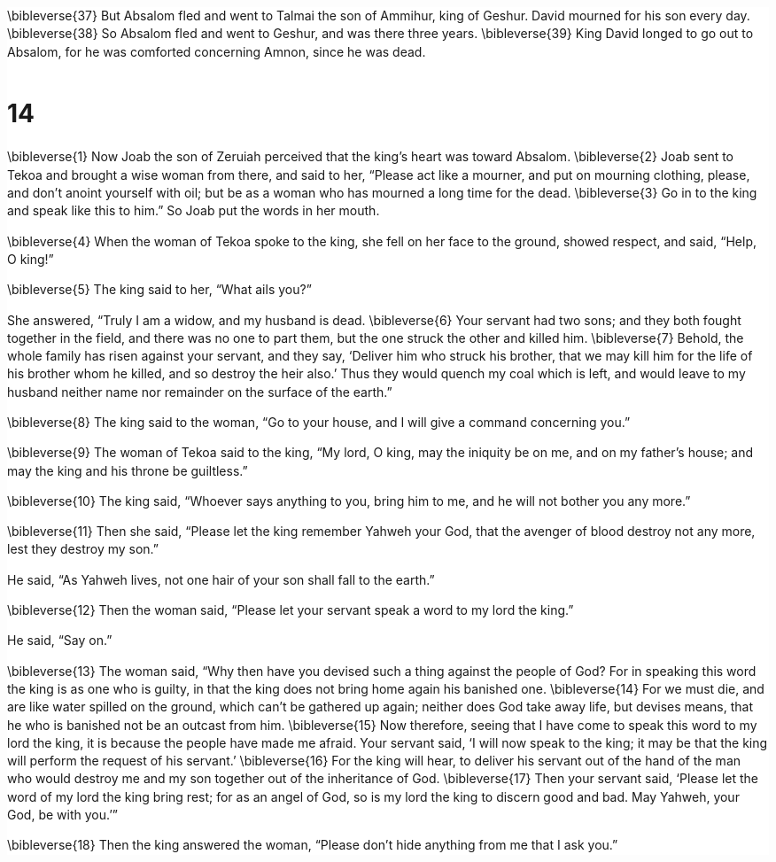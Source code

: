\bibleverse{37} But Absalom fled and went to Talmai the son of Ammihur, king of Geshur. David mourned for his son every day. \bibleverse{38} So Absalom fled and went to Geshur, and was there three years. \bibleverse{39} King David longed to go out to Absalom, for he was comforted concerning Amnon, since he was dead. 

# 14 
\bibleverse{1} Now Joab the son of Zeruiah perceived that the king’s heart was toward Absalom. \bibleverse{2} Joab sent to Tekoa and brought a wise woman from there, and said to her, “Please act like a mourner, and put on mourning clothing, please, and don’t anoint yourself with oil; but be as a woman who has mourned a long time for the dead. \bibleverse{3} Go in to the king and speak like this to him.” So Joab put the words in her mouth. 

\bibleverse{4} When the woman of Tekoa spoke to the king, she fell on her face to the ground, showed respect, and said, “Help, O king!” 

\bibleverse{5} The king said to her, “What ails you?” 

She answered, “Truly I am a widow, and my husband is dead. \bibleverse{6} Your servant had two sons; and they both fought together in the field, and there was no one to part them, but the one struck the other and killed him. \bibleverse{7} Behold, the whole family has risen against your servant, and they say, ‘Deliver him who struck his brother, that we may kill him for the life of his brother whom he killed, and so destroy the heir also.’ Thus they would quench my coal which is left, and would leave to my husband neither name nor remainder on the surface of the earth.” 

\bibleverse{8} The king said to the woman, “Go to your house, and I will give a command concerning you.” 

\bibleverse{9} The woman of Tekoa said to the king, “My lord, O king, may the iniquity be on me, and on my father’s house; and may the king and his throne be guiltless.” 

\bibleverse{10} The king said, “Whoever says anything to you, bring him to me, and he will not bother you any more.” 

\bibleverse{11} Then she said, “Please let the king remember Yahweh your God, that the avenger of blood destroy not any more, lest they destroy my son.” 

He said, “As Yahweh lives, not one hair of your son shall fall to the earth.” 

\bibleverse{12} Then the woman said, “Please let your servant speak a word to my lord the king.” 

He said, “Say on.” 

\bibleverse{13} The woman said, “Why then have you devised such a thing against the people of God? For in speaking this word the king is as one who is guilty, in that the king does not bring home again his banished one. \bibleverse{14} For we must die, and are like water spilled on the ground, which can’t be gathered up again; neither does God take away life, but devises means, that he who is banished not be an outcast from him. \bibleverse{15} Now therefore, seeing that I have come to speak this word to my lord the king, it is because the people have made me afraid. Your servant said, ‘I will now speak to the king; it may be that the king will perform the request of his servant.’ \bibleverse{16} For the king will hear, to deliver his servant out of the hand of the man who would destroy me and my son together out of the inheritance of God. \bibleverse{17} Then your servant said, ‘Please let the word of my lord the king bring rest; for as an angel of God, so is my lord the king to discern good and bad. May Yahweh, your God, be with you.’” 

\bibleverse{18} Then the king answered the woman, “Please don’t hide anything from me that I ask you.” 
